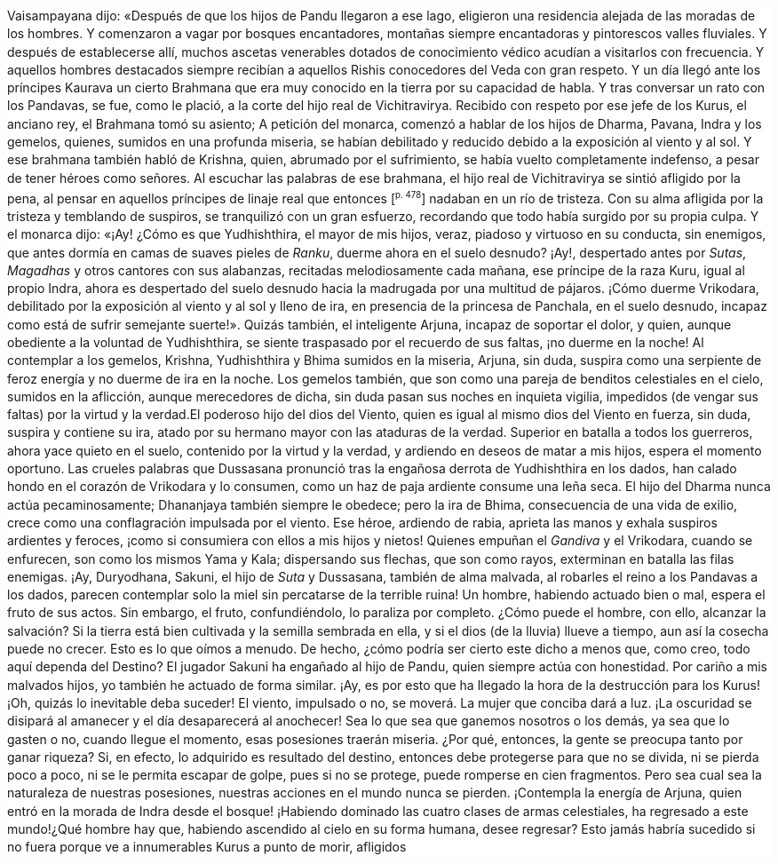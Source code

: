 Vaisampayana dijo: «Después de que los hijos de Pandu llegaron a ese lago, eligieron una residencia alejada de las moradas de los hombres. Y comenzaron a vagar por bosques encantadores, montañas siempre encantadoras y pintorescos valles fluviales. Y después de establecerse allí, muchos ascetas venerables dotados de conocimiento védico acudían a visitarlos con frecuencia. Y aquellos hombres destacados siempre recibían a aquellos Rishis conocedores del Veda con gran respeto. Y un día llegó ante los príncipes Kaurava un cierto Brahmana que era muy conocido en la tierra por su capacidad de habla. Y tras conversar un rato con los Pandavas, se fue, como le plació, a la corte del hijo real de Vichitravirya. Recibido con respeto por ese jefe de los Kurus, el anciano rey, el Brahmana tomó su asiento; A petición del monarca, comenzó a hablar de los hijos de Dharma, Pavana, Indra y los gemelos, quienes, sumidos en una profunda miseria, se habían debilitado y reducido debido a la exposición al viento y al sol. Y ese brahmana también habló de Krishna, quien, abrumado por el sufrimiento, se había vuelto completamente indefenso, a pesar de tener héroes como señores. Al escuchar las palabras de ese brahmana, el hijo real de Vichitravirya se sintió afligido por la pena, al pensar en aquellos príncipes de linaje real que entonces <span id="p478">[<sup><small>p. 478</small></sup>]</span> nadaban en un río de tristeza. Con su alma afligida por la tristeza y temblando de suspiros, se tranquilizó con un gran esfuerzo, recordando que todo había surgido por su propia culpa. Y el monarca dijo: «¡Ay! ¿Cómo es que Yudhishthira, el mayor de mis hijos, veraz, piadoso y virtuoso en su conducta, sin enemigos, que antes dormía en camas de suaves pieles de _Ranku_, duerme ahora en el suelo desnudo? ¡Ay!, despertado antes por _Sutas_, _Magadhas_ y otros cantores con sus alabanzas, recitadas melodiosamente cada mañana, ese príncipe de la raza Kuru, igual al propio Indra, ahora es despertado del suelo desnudo hacia la madrugada por una multitud de pájaros. ¡Cómo duerme Vrikodara, debilitado por la exposición al viento y al sol y lleno de ira, en presencia de la princesa de Panchala, en el suelo desnudo, incapaz como está de sufrir semejante suerte!». Quizás también, el inteligente Arjuna, incapaz de soportar el dolor, y quien, aunque obediente a la voluntad de Yudhishthira, se siente traspasado por el recuerdo de sus faltas, ¡no duerme en la noche! Al contemplar a los gemelos, Krishna, Yudhishthira y Bhima sumidos en la miseria, Arjuna, sin duda, suspira como una serpiente de feroz energía y no duerme de ira en la noche. Los gemelos también, que son como una pareja de benditos celestiales en el cielo, sumidos en la aflicción, aunque merecedores de dicha, sin duda pasan sus noches en inquieta vigilia, impedidos (de vengar sus faltas) por la virtud y la verdad.El poderoso hijo del dios del Viento, quien es igual al mismo dios del Viento en fuerza, sin duda, suspira y contiene su ira, atado por su hermano mayor con las ataduras de la verdad. Superior en batalla a todos los guerreros, ahora yace quieto en el suelo, contenido por la virtud y la verdad, y ardiendo en deseos de matar a mis hijos, espera el momento oportuno. Las crueles palabras que Dussasana pronunció tras la engañosa derrota de Yudhishthira en los dados, han calado hondo en el corazón de Vrikodara y lo consumen, como un haz de paja ardiente consume una leña seca. El hijo del Dharma nunca actúa pecaminosamente; Dhananjaya también siempre le obedece; pero la ira de Bhima, consecuencia de una vida de exilio, crece como una conflagración impulsada por el viento. Ese héroe, ardiendo de rabia, aprieta las manos y exhala suspiros ardientes y feroces, ¡como si consumiera con ellos a mis hijos y nietos! Quienes empuñan el _Gandiva_ y el Vrikodara, cuando se enfurecen, son como los mismos Yama y Kala; dispersando sus flechas, que son como rayos, exterminan en batalla las filas enemigas. ¡Ay, Duryodhana, Sakuni, el hijo de _Suta_ y Dussasana, también de alma malvada, al robarles el reino a los Pandavas a los dados, parecen contemplar solo la miel sin percatarse de la terrible ruina! Un hombre, habiendo actuado bien o mal, espera el fruto de sus actos. Sin embargo, el fruto, confundiéndolo, lo paraliza por completo. ¿Cómo puede el hombre, con ello, alcanzar la salvación? Si la tierra está bien cultivada y la semilla sembrada en ella, y si el dios (de la lluvia) llueve a tiempo, aun así la cosecha puede no crecer. Esto es lo que oímos a menudo. De hecho, ¿cómo podría ser cierto este dicho a menos que, como creo, todo aquí dependa del Destino? El jugador Sakuni ha engañado al hijo de Pandu, quien siempre actúa con honestidad. Por cariño a mis malvados hijos, yo también he actuado de forma similar. ¡Ay, es por esto que ha llegado la hora de la destrucción para los Kurus! ¡Oh, quizás lo inevitable deba suceder! El viento, impulsado o no, se moverá. La mujer que conciba dará a luz. ¡La oscuridad se disipará al amanecer y el día desaparecerá al anochecer! Sea lo que sea que ganemos nosotros o los demás, ya sea que lo gasten o no, cuando llegue el momento, esas posesiones traerán miseria. ¿Por qué, entonces, la gente se preocupa tanto por ganar riqueza? Si, en efecto, lo adquirido es resultado del destino, entonces debe protegerse para que no se divida, ni se pierda poco a poco, ni se le permita escapar de golpe, pues si no se protege, puede romperse en cien fragmentos. Pero sea cual sea la naturaleza de nuestras posesiones, nuestras acciones en el mundo nunca se pierden. ¡Contempla la energía de Arjuna, quien entró en la morada de Indra desde el bosque! ¡Habiendo dominado las cuatro clases de armas celestiales, ha regresado a este mundo!¿Qué hombre hay que, habiendo ascendido al cielo en su forma humana, desee regresar? Esto jamás habría sucedido si no fuera porque ve a innumerables Kurus a punto de morir, afligidos